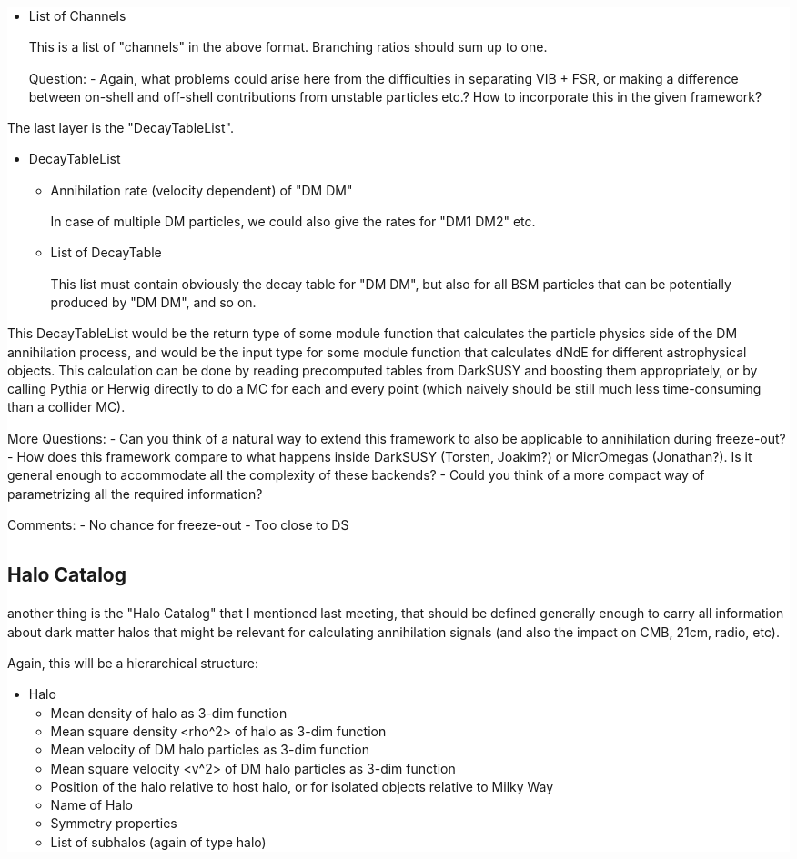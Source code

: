   * List of Channels

    This is a list of "channels" in the above format.  Branching ratios should
    sum up to one.

    Question:
        - Again, what problems could arise here from the difficulties in
          separating VIB + FSR, or making a difference between on-shell and
          off-shell contributions from unstable particles etc.?  How to
          incorporate this in the given framework?

The last layer is the "DecayTableList".

* DecayTableList
  * Annihilation rate (velocity dependent) of "DM DM"
  
    In case of multiple DM particles, we could also give the rates for "DM1 DM2" etc.

  * List of DecayTable

    This list must contain obviously the decay table for "DM DM", but also for
    all BSM particles that can be potentially produced by "DM DM", and so on.


This DecayTableList would be the return type of some module function that
calculates the particle physics side of the DM annihilation process, and would
be the input type for some module function that calculates dNdE for different
astrophysical objects.  This calculation can be done by reading precomputed
tables from DarkSUSY and boosting them appropriately, or by calling Pythia or
Herwig directly to do a MC for each and every point (which naively should be
still much less time-consuming than a collider MC).

More Questions:
    - Can you think of a natural way to extend this framework to also be
      applicable to annihilation during freeze-out?
    - How does this framework compare to what happens inside DarkSUSY (Torsten,
      Joakim?) or MicrOmegas (Jonathan?).  Is it general enough to accommodate
      all the complexity of these backends?
    - Could you think of a more compact way of parametrizing all the required
      information?

Comments:
    - No chance for freeze-out
    - Too close to DS


## Halo Catalog

another thing is the "Halo Catalog" that I mentioned last meeting, that should
be defined generally enough to carry all information about dark matter halos
that might be relevant for calculating annihilation signals (and also the
impact on CMB, 21cm, radio, etc).

Again, this will be a hierarchical structure:

* Halo
    * Mean density <rho> of halo as 3-dim function
    * Mean square density <rho^2> of halo as 3-dim function
    * Mean velocity <v> of DM halo particles as 3-dim function
    * Mean square velocity <v^2> of DM halo particles as 3-dim function
    * Position of the halo relative to host halo, or for isolated objects relative to Milky Way
    * Name of Halo
    * Symmetry properties
    * List of subhalos (again of type halo)
